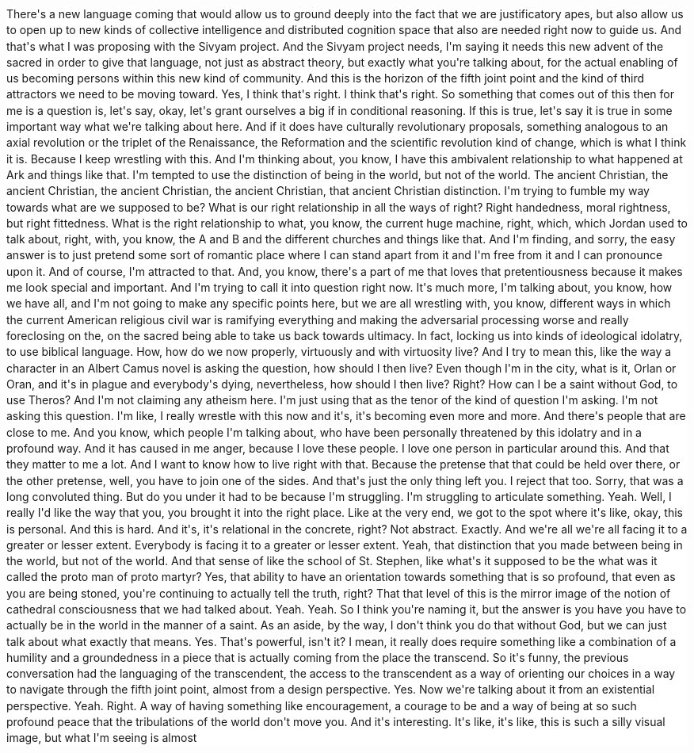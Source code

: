 There's a new language coming that would allow us to ground deeply into the fact that we are justificatory apes, but also allow us to open up to new kinds of collective intelligence and distributed cognition space that also are needed right now to guide us. And that's what I was proposing with the Sivyam project. And the Sivyam project needs, I'm saying it needs this new advent of the sacred in order to give that language, not just as abstract theory, but exactly what you're talking about, for the actual enabling of us becoming persons within this new kind of community. And this is the horizon of the fifth joint point and the kind of third attractors we need to be moving toward. Yes, I think that's right. I think that's right. So something that comes out of this then for me is a question is, let's say, okay, let's grant ourselves a big if in conditional reasoning. If this is true, let's say it is true in some important way what we're talking about here. And if it does have culturally revolutionary proposals, something analogous to an axial revolution or the triplet of the Renaissance, the Reformation and the scientific revolution kind of change, which is what I think it is. Because I keep wrestling with this. And I'm thinking about, you know, I have this ambivalent relationship to what happened at Ark and things like that. I'm tempted to use the distinction of being in the world, but not of the world. The ancient Christian, the ancient Christian, the ancient Christian, the ancient Christian, that ancient Christian distinction. I'm trying to fumble my way towards what are we supposed to be? What is our right relationship in all the ways of right? Right handedness, moral rightness, but right fittedness. What is the right relationship to what, you know, the current huge machine, right, which, which Jordan used to talk about, right, with, you know, the A and B and the different churches and things like that. And I'm finding, and sorry, the easy answer is to just pretend some sort of romantic place where I can stand apart from it and I'm free from it and I can pronounce upon it. And of course, I'm attracted to that. And, you know, there's a part of me that loves that pretentiousness because it makes me look special and important. And I'm trying to call it into question right now. It's much more, I'm talking about, you know, how we have all, and I'm not going to make any specific points here, but we are all wrestling with, you know, different ways in which the current American religious civil war is ramifying everything and making the adversarial processing worse and really foreclosing on the, on the sacred being able to take us back towards ultimacy. In fact, locking us into kinds of ideological idolatry, to use biblical language. How, how do we now properly, virtuously and with virtuosity live? And I try to mean this, like the way a character in an Albert Camus novel is asking the question, how should I then live? Even though I'm in the city, what is it, Orlan or Oran, and it's in plague and everybody's dying, nevertheless, how should I then live? Right? How can I be a saint without God, to use Theros? And I'm not claiming any atheism here. I'm just using that as the tenor of the kind of question I'm asking. I'm not asking this question. I'm like, I really wrestle with this now and it's, it's becoming even more and more. And there's people that are close to me. And you know, which people I'm talking about, who have been personally threatened by this idolatry and in a profound way. And it has caused in me anger, because I love these people. I love one person in particular around this. And that they matter to me a lot. And I want to know how to live right with that. Because the pretense that that could be held over there, or the other pretense, well, you have to join one of the sides. And that's just the only thing left you. I reject that too. Sorry, that was a long convoluted thing. But do you under it had to be because I'm struggling. I'm struggling to articulate something. Yeah. Well, I really I'd like the way that you, you brought it into the right place. Like at the very end, we got to the spot where it's like, okay, this is personal. And this is hard. And it's, it's relational in the concrete, right? Not abstract. Exactly. And we're all we're all facing it to a greater or lesser extent. Everybody is facing it to a greater or lesser extent. Yeah, that distinction that you made between being in the world, but not of the world. And that sense of like the school of St. Stephen, like what's it supposed to be the what was it called the proto man of proto martyr? Yes, that ability to have an orientation towards something that is so profound, that even as you are being stoned, you're continuing to actually tell the truth, right? That that level of this is the mirror image of the notion of cathedral consciousness that we had talked about. Yeah. Yeah. So I think you're naming it, but the answer is you have you have to actually be in the world in the manner of a saint. As an aside, by the way, I don't think you do that without God, but we can just talk about what exactly that means. Yes. That's powerful, isn't it? I mean, it really does require something like a combination of a humility and a groundedness in a piece that is actually coming from the place the transcend. So it's funny, the previous conversation had the languaging of the transcendent, the access to the transcendent as a way of orienting our choices in a way to navigate through the fifth joint point, almost from a design perspective. Yes. Now we're talking about it from an existential perspective. Yeah. Right. A way of having something like encouragement, a courage to be and a way of being at so such profound peace that the tribulations of the world don't move you. And it's interesting. It's like, it's like, this is such a silly visual image, but what I'm seeing is almost